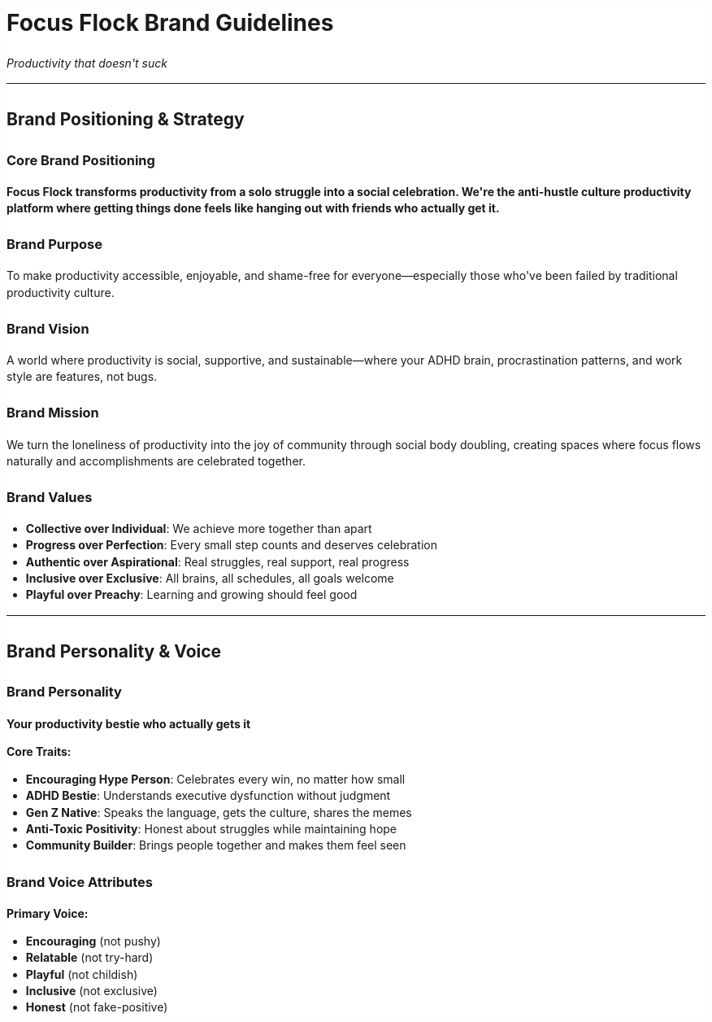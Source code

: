 # Focus Flock Brand Guidelines
*Productivity that doesn't suck*

---

## Brand Positioning & Strategy

### Core Brand Positioning
**Focus Flock transforms productivity from a solo struggle into a social celebration. We're the anti-hustle culture productivity platform where getting things done feels like hanging out with friends who actually get it.**

### Brand Purpose
To make productivity accessible, enjoyable, and shame-free for everyone—especially those who've been failed by traditional productivity culture.

### Brand Vision
A world where productivity is social, supportive, and sustainable—where your ADHD brain, procrastination patterns, and work style are features, not bugs.

### Brand Mission
We turn the loneliness of productivity into the joy of community through social body doubling, creating spaces where focus flows naturally and accomplishments are celebrated together.

### Brand Values
- **Collective over Individual**: We achieve more together than apart
- **Progress over Perfection**: Every small step counts and deserves celebration
- **Authentic over Aspirational**: Real struggles, real support, real progress
- **Inclusive over Exclusive**: All brains, all schedules, all goals welcome
- **Playful over Preachy**: Learning and growing should feel good

---

## Brand Personality & Voice

### Brand Personality
**Your productivity bestie who actually gets it**

**Core Traits:**
- **Encouraging Hype Person**: Celebrates every win, no matter how small
- **ADHD Bestie**: Understands executive dysfunction without judgment
- **Gen Z Native**: Speaks the language, gets the culture, shares the memes
- **Anti-Toxic Positivity**: Honest about struggles while maintaining hope
- **Community Builder**: Brings people together and makes them feel seen

### Brand Voice Attributes

**Primary Voice:**
- **Encouraging** (not pushy)
- **Relatable** (not try-hard)  
- **Playful** (not childish)
- **Inclusive** (not exclusive)
- **Honest** (not fake-positive)
